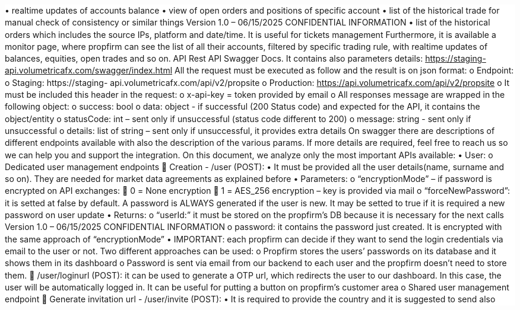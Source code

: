 • realtime updates of accounts balance
• view of open orders and positions of specific account
• list of the historical trade for manual check of consistency or similar things
Version 1.0 – 06/15/2025 CONFIDENTIAL INFORMATION
• list of the historical orders which includes the source IPs, platform and date/time. It is useful
for tickets management
Furthermore, it is available a monitor page, where propfirm can see the list of all their accounts,
filtered by specific trading rule, with realtime updates of balances, equities, open trades and so on.
API
Rest API
Swagger Docs. It contains also parameters details:
https://staging-api.volumetricafx.com/swagger/index.html
All the request must be executed as follow and the result is on json format:
o Endpoint:
o Staging: https://staging- api.volumetricafx.com/api/v2/propsite
o Production: https://api.volumetricafx.com/api/v2/propsite
o It must be included this header in the request:
o x-api-key = token provided by email
o All responses message are wrapped in the following object:
o success: bool
o data: object - if successful (200 Status code) and expected for the API, it contains the
object/entity
o statusCode: int – sent only if unsuccessful (status code different to 200)
o message: string - sent only if unsuccessful
o details: list of string – sent only if unsuccessful, it provides extra details
On swagger there are descriptions of different endpoints available with also the description of the
various params. If more details are required, feel free to reach us so we can help you and support
the integration.
On this document, we analyze only the most important APIs available:
• User:
o Dedicated user management endpoints
 Creation - /user (POST):
• It must be provided all the user details(name, surname and so on).
They are needed for market data agreements as explained before
• Parameters:
o “encryptionMode”
– if password is encrypted on API
exchanges:
 0 = None encryption
 1 = AES_256 encryption – key is provided via mail
o “forceNewPassword”: it is setted at false by default. A
password is ALWAYS generated if the user is new. It may be
setted to true if it is required a new password on user
update
• Returns:
o “userId:” it must be stored on the propfirm’s DB because it
is necessary for the next calls
Version 1.0 – 06/15/2025 CONFIDENTIAL INFORMATION
o password: it contains the password just created. It is
encrypted with the same approach of “encryptionMode”
• IMPORTANT: each propfirm can decide if they want to send the
login credentials via email to the user or not. Two different
approaches can be used:
o Propfirm stores the users’ passwords on its database and it
shows them in its dashboard
o Password is sent via email from our backend to each user
and the propfirm doesn’t need to store them.
 /user/loginurl (POST): it can be used to generate a OTP url, which redirects
the user to our dashboard. In this case, the user will be automatically logged
in. It can be useful for putting a button on propfirm’s customer area
o Shared user management endpoint
 Generate invitation url - /user/invite (POST):
• It is required to provide the country and it is suggested to send also